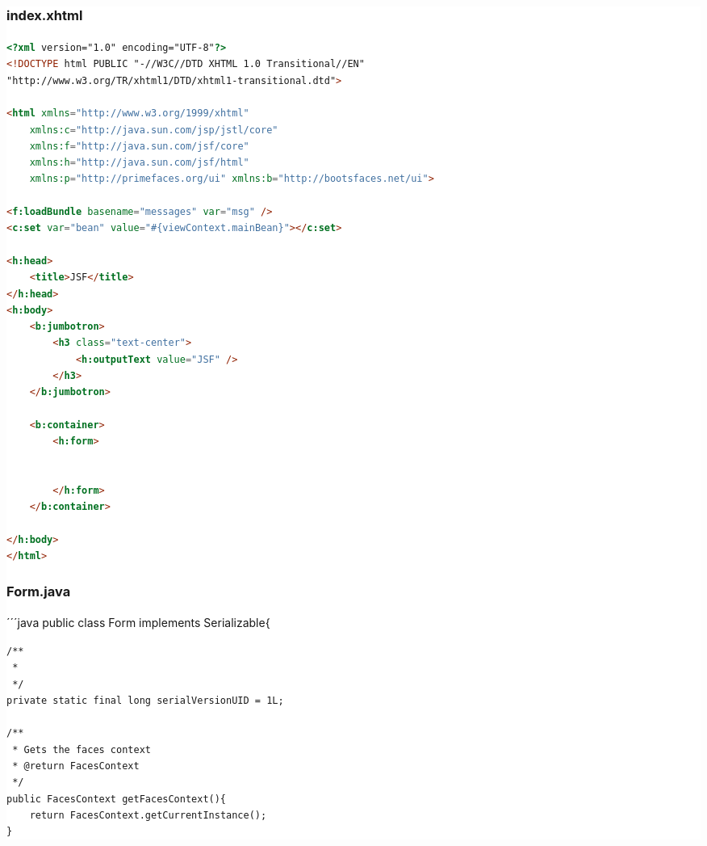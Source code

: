 ### index.xhtml

```html
<?xml version="1.0" encoding="UTF-8"?>
<!DOCTYPE html PUBLIC "-//W3C//DTD XHTML 1.0 Transitional//EN"
"http://www.w3.org/TR/xhtml1/DTD/xhtml1-transitional.dtd">

<html xmlns="http://www.w3.org/1999/xhtml"
	xmlns:c="http://java.sun.com/jsp/jstl/core"
	xmlns:f="http://java.sun.com/jsf/core"
	xmlns:h="http://java.sun.com/jsf/html"
	xmlns:p="http://primefaces.org/ui" xmlns:b="http://bootsfaces.net/ui">

<f:loadBundle basename="messages" var="msg" />
<c:set var="bean" value="#{viewContext.mainBean}"></c:set>

<h:head>
	<title>JSF</title>
</h:head>
<h:body>
	<b:jumbotron>
		<h3 class="text-center">
			<h:outputText value="JSF" />
		</h3>
	</b:jumbotron>

	<b:container>
		<h:form>
			

		</h:form>
	</b:container>

</h:body>
</html>
```

### Form.java

´´´java
public class Form implements Serializable{

	/**
	 * 
	 */
	private static final long serialVersionUID = 1L;
	
	/**
	 * Gets the faces context
	 * @return FacesContext
	 */
	public FacesContext getFacesContext(){
		return FacesContext.getCurrentInstance();
	}
	